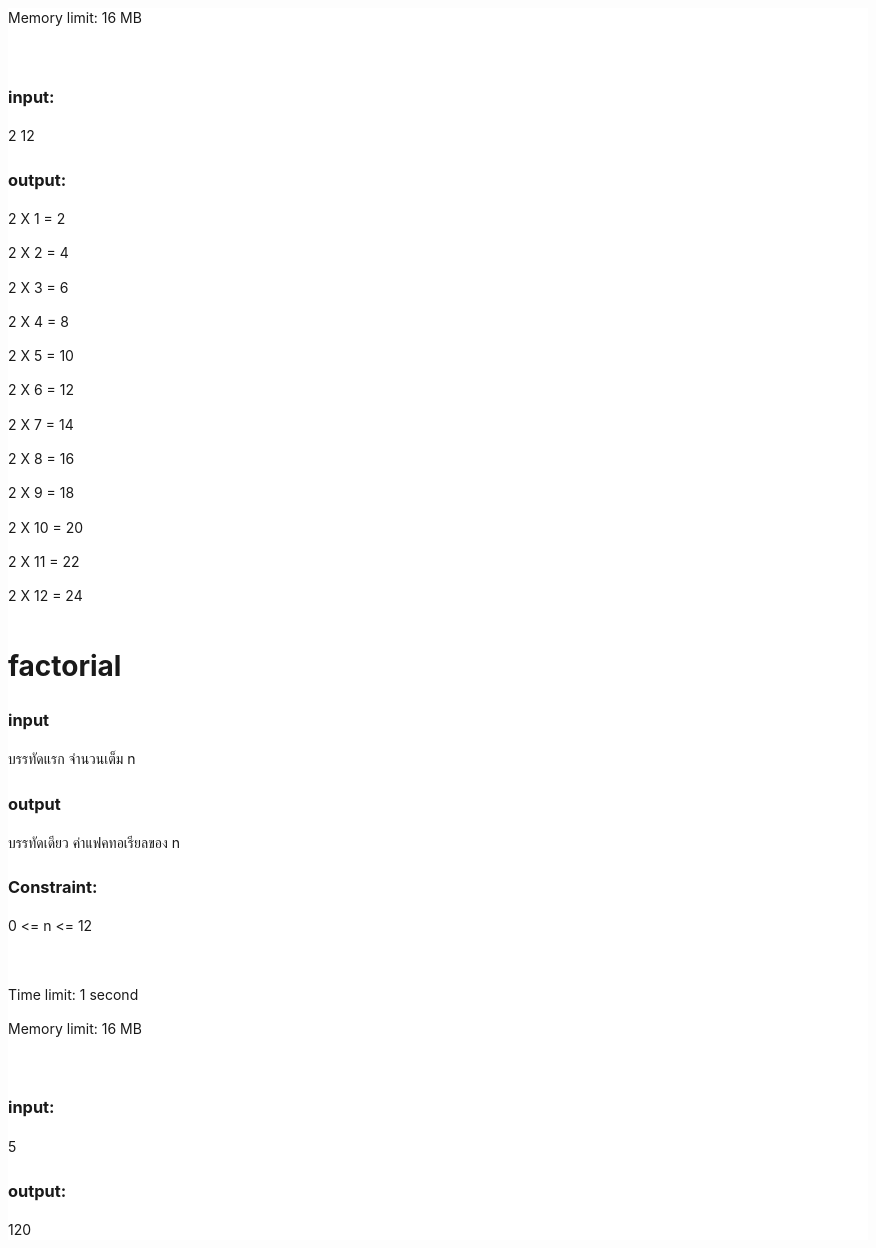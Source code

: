Memory limit: 16 MB

<br>

### input:
2 12

### output:
2 X 1 = 2

2 X 2 = 4

2 X 3 = 6

2 X 4 = 8

2 X 5 = 10

2 X 6 = 12

2 X 7 = 14

2 X 8 = 16

2 X 9 = 18

2 X 10 = 20

2 X 11 = 22

2 X 12 = 24


# factorial
### input
บรรทัดแรก จำนวนเต็ม n
### output
บรรทัดเดียว ค่าแฟคทอเรียลของ n

### Constraint:
0 <= n <= 12

<br>
 
Time limit: 1 second

Memory limit: 16 MB


<br>

### input:
5

### output:
120
